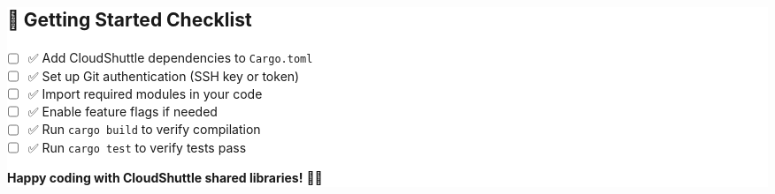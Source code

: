 
## 🎯 Getting Started Checklist

- [ ] ✅ Add CloudShuttle dependencies to `Cargo.toml`
- [ ] ✅ Set up Git authentication (SSH key or token)
- [ ] ✅ Import required modules in your code
- [ ] ✅ Enable feature flags if needed
- [ ] ✅ Run `cargo build` to verify compilation
- [ ] ✅ Run `cargo test` to verify tests pass

**Happy coding with CloudShuttle shared libraries!** 🚀✨
